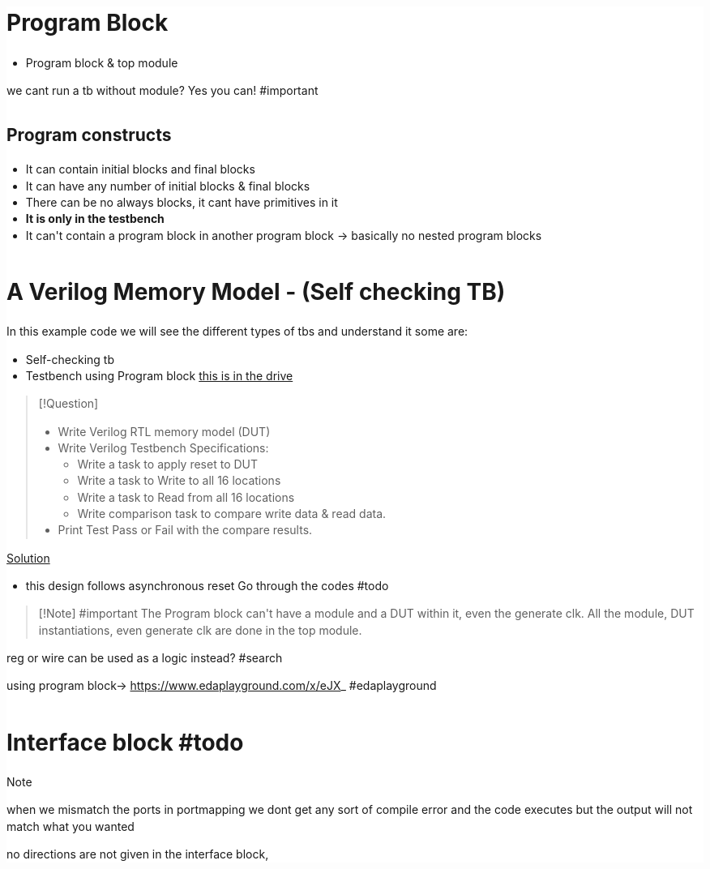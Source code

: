 # Program Block
- Program block & top module

we cant run a tb without module?
Yes you can! #important 

## Program constructs 
- It can contain initial blocks and final blocks
- It can have any number of initial blocks & final blocks
- There can be no always blocks, it cant have primitives in it 
- **It is only in the testbench**
- It can't contain a program block in another program block -> basically no nested program blocks

# A Verilog Memory Model - (Self checking TB)
In this example code we will see the different types of tbs and understand it some are:
- Self-checking tb
- Testbench using Program block
[this is in the drive ](https://drive.google.com/drive/folders/1SsxXIbtXRla13lG3l76FtCcjlMoJpLAn?usp=drive_link)

>[!Question]
>- Write Verilog RTL memory model (DUT)
>- Write Verilog Testbench
>Specifications:
>	- Write a task to apply reset to DUT
>	- Write a task to Write to all 16 locations
>	- Write a task to Read from all 16 locations
>	- Write comparison task to compare write data & read data.
>- Print Test Pass or Fail with the compare results.

[Solution](https://www.edaplayground.com/x/WJM5)
- this design follows asynchronous reset
Go through the codes #todo 

>[!Note] #important 
>The Program block can't have a module and a DUT within it, even the generate clk.
>All the module, DUT instantiations, even generate clk are done in the top module.
>

reg or wire can be used as a logic instead? #search 

using program block-> https://www.edaplayground.com/x/eJX_ #edaplayground 


# Interface block  #todo 
>[!Note]
>when we mismatch the ports in portmapping we dont get any sort of compile error and the code executes but the output will not match what you wanted

no directions are not given in the interface block, 
